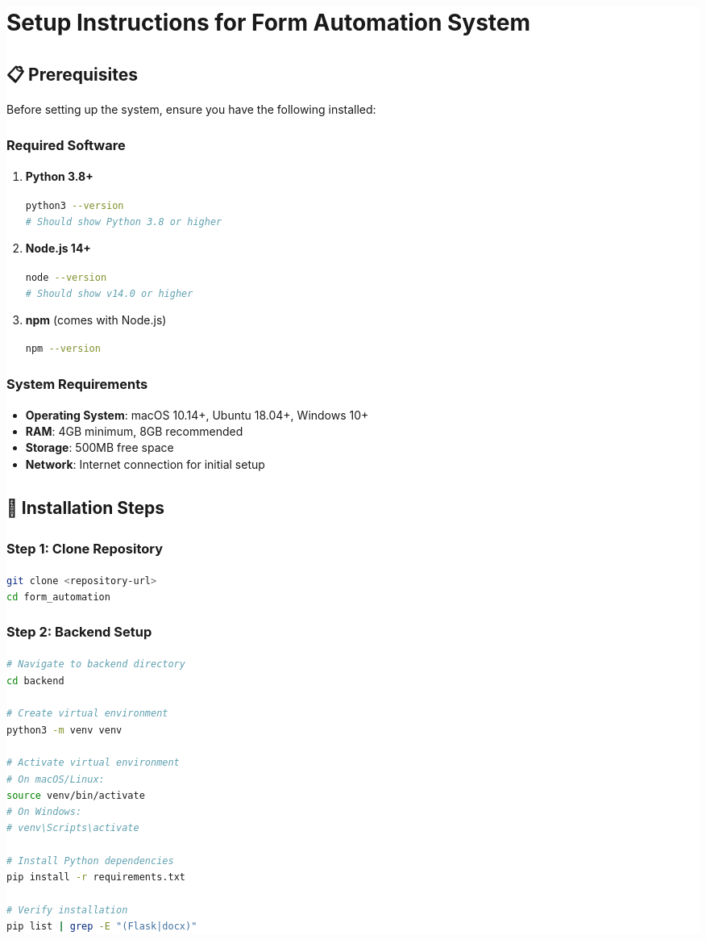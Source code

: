 # Setup Instructions for Form Automation System

## 📋 Prerequisites

Before setting up the system, ensure you have the following installed:

### Required Software

1. **Python 3.8+**
   ```bash
   python3 --version
   # Should show Python 3.8 or higher
   ```

2. **Node.js 14+**
   ```bash
   node --version
   # Should show v14.0 or higher
   ```

3. **npm** (comes with Node.js)
   ```bash
   npm --version
   ```

### System Requirements

- **Operating System**: macOS 10.14+, Ubuntu 18.04+, Windows 10+
- **RAM**: 4GB minimum, 8GB recommended
- **Storage**: 500MB free space
- **Network**: Internet connection for initial setup

## 🔧 Installation Steps

### Step 1: Clone Repository

```bash
git clone <repository-url>
cd form_automation
```

### Step 2: Backend Setup

```bash
# Navigate to backend directory
cd backend

# Create virtual environment
python3 -m venv venv

# Activate virtual environment
# On macOS/Linux:
source venv/bin/activate
# On Windows:
# venv\Scripts\activate

# Install Python dependencies
pip install -r requirements.txt

# Verify installation
pip list | grep -E "(Flask|docx)"
```
